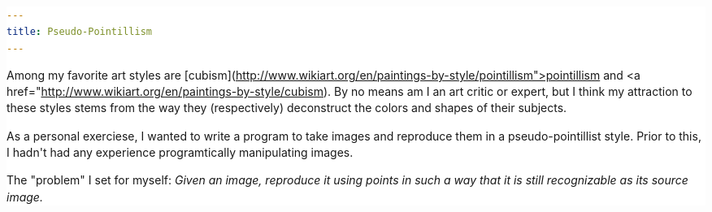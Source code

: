 ```yaml
---
title: Pseudo-Pointillism
---
```

Among my favorite art styles are [cubism](http://www.wikiart.org/en/paintings-by-style/pointillism">pointillism</a> and <a href="http://www.wikiart.org/en/paintings-by-style/cubism). By no means am I an art critic or expert, but I think my attraction to these styles stems from the way they (respectively) deconstruct the colors and shapes of their subjects.

As a personal exerciese, I wanted to write a program to take images and reproduce them in a pseudo-pointillist style. Prior to this, I hadn't had any experience programtically manipulating images. 

The "problem" I set for myself: <em>Given an image, reproduce it using points in such a way that it is still recognizable as its source image.</em>   
